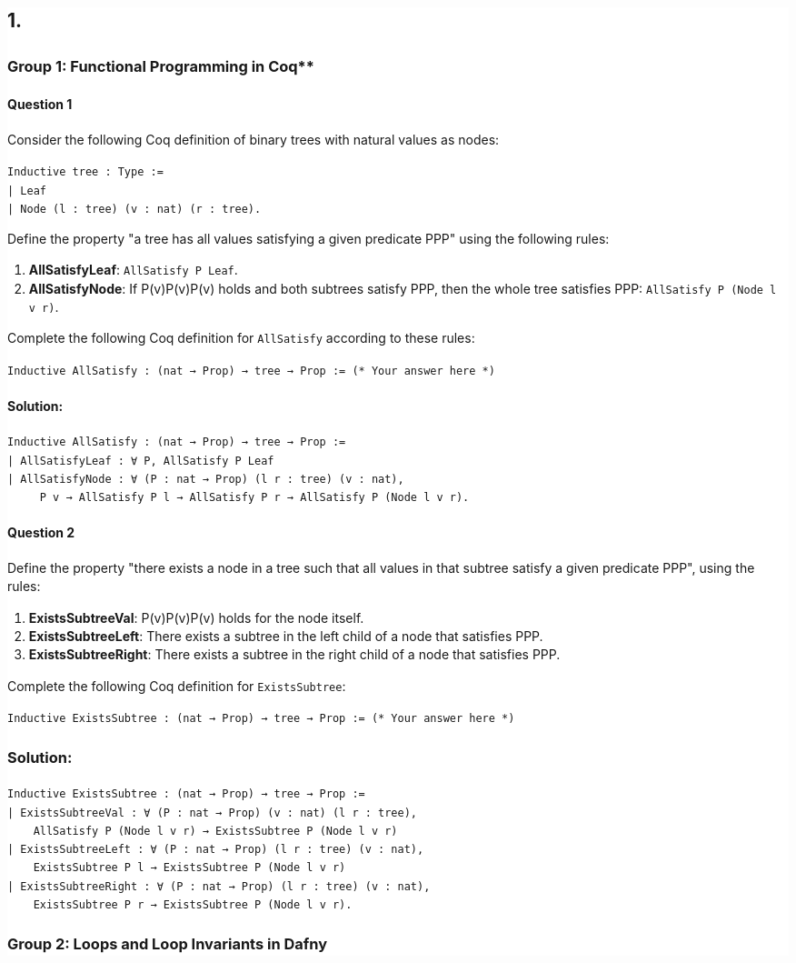 ## 1.
### Group 1: Functional Programming in Coq**

#### Question 1

Consider the following Coq definition of binary trees with natural values as nodes:

	Inductive tree : Type :=
	| Leaf
	| Node (l : tree) (v : nat) (r : tree).

Define the property "a tree has all values satisfying a given predicate PPP" using the following rules:

1. **AllSatisfyLeaf**: `AllSatisfy P Leaf`.
2. **AllSatisfyNode**: If P(v)P(v)P(v) holds and both subtrees satisfy PPP, then the whole tree satisfies PPP: `AllSatisfy P (Node l v r)`.

Complete the following Coq definition for `AllSatisfy` according to these rules:

	Inductive AllSatisfy : (nat → Prop) → tree → Prop := (* Your answer here *)

#### Solution:
	Inductive AllSatisfy : (nat → Prop) → tree → Prop := 
	| AllSatisfyLeaf : ∀ P, AllSatisfy P Leaf 
	| AllSatisfyNode : ∀ (P : nat → Prop) (l r : tree) (v : nat),
		 P v → AllSatisfy P l → AllSatisfy P r → AllSatisfy P (Node l v r).

#### Question 2

Define the property "there exists a node in a tree such that all values in that subtree satisfy a given predicate PPP", using the rules:

1. **ExistsSubtreeVal**: P(v)P(v)P(v) holds for the node itself.
2. **ExistsSubtreeLeft**: There exists a subtree in the left child of a node that satisfies PPP.
3. **ExistsSubtreeRight**: There exists a subtree in the right child of a node that satisfies PPP.

Complete the following Coq definition for `ExistsSubtree`:

	Inductive ExistsSubtree : (nat → Prop) → tree → Prop := (* Your answer here *)

### Solution:
	Inductive ExistsSubtree : (nat → Prop) → tree → Prop := 
	| ExistsSubtreeVal : ∀ (P : nat → Prop) (v : nat) (l r : tree), 
		AllSatisfy P (Node l v r) → ExistsSubtree P (Node l v r) 
	| ExistsSubtreeLeft : ∀ (P : nat → Prop) (l r : tree) (v : nat), 
		ExistsSubtree P l → ExistsSubtree P (Node l v r) 
	| ExistsSubtreeRight : ∀ (P : nat → Prop) (l r : tree) (v : nat), 
		ExistsSubtree P r → ExistsSubtree P (Node l v r).
### Group 2: Loops and Loop Invariants in Dafny
